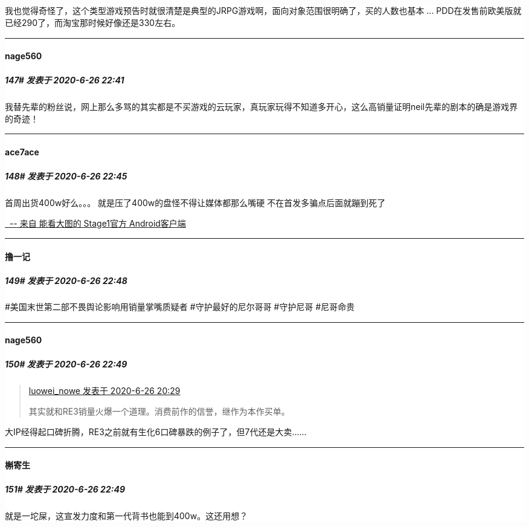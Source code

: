 我也觉得奇怪了，这个类型游戏预告时就很清楚是典型的JRPG游戏啊，面向对象范围很明确了，买的人数也基本 ...</blockquote>
PDD在发售前欧美版就已经290了，而淘宝那时候好像还是330左右。


-----

####  nage560  
##### 147#       发表于 2020-6-26 22:41


我替先辈的粉丝说，网上那么多骂的其实都是不买游戏的云玩家，真玩家玩得不知道多开心，这么高销量证明neil先辈的剧本的确是游戏界的奇迹！


-----

####  ace7ace  
##### 148#       发表于 2020-6-26 22:45


首周出货400w好么。。。
就是压了400w的盘怪不得让媒体都那么嘴硬
不在首发多骗点后面就蹦到死了

[  -- 来自 能看大图的 Stage1官方 Android客户端](https://www.coolapk.com/apk/140634)


-----

####  撸一记  
##### 149#       发表于 2020-6-26 22:48


#美国末世第二部不畏舆论影响用销量掌嘴质疑者
#守护最好的尼尔哥哥
#守护尼哥
#尼哥命贵


-----

####  nage560  
##### 150#       发表于 2020-6-26 22:49


<blockquote><a href="httphttps://bbs.saraba1st.com/2b/forum.php?mod=redirect&amp;goto=findpost&amp;pid=47963077&amp;ptid=1944241" target="_blank">luowei_nowe 发表于 2020-6-26 20:29</a>

其实就和RE3销量火爆一个道理。消费前作的信誉，继作为本作买单。</blockquote>
大IP经得起口碑折腾，RE3之前就有生化6口碑暴跌的例子了，但7代还是大卖......


-----

####  槲寄生  
##### 151#       发表于 2020-6-26 22:49


就是一坨屎，这宣发力度和第一代背书也能到400w。这还用想？
